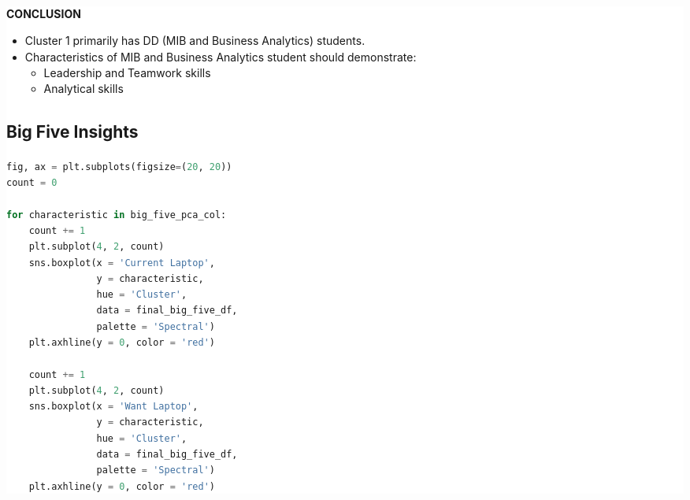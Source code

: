 **CONCLUSION**

- Cluster 1 primarily has DD (MIB and Business Analytics) students.
- Characteristics of MIB and Business Analytics student should demonstrate:
  - Leadership and Teamwork skills
  - Analytical skills


## Big Five Insights

```python
fig, ax = plt.subplots(figsize=(20, 20))
count = 0

for characteristic in big_five_pca_col:
    count += 1
    plt.subplot(4, 2, count)
    sns.boxplot(x = 'Current Laptop',
                y = characteristic,
                hue = 'Cluster',
                data = final_big_five_df,
                palette = 'Spectral')
    plt.axhline(y = 0, color = 'red')

    count += 1
    plt.subplot(4, 2, count)
    sns.boxplot(x = 'Want Laptop',
                y = characteristic,
                hue = 'Cluster',
                data = final_big_five_df,
                palette = 'Spectral')
    plt.axhline(y = 0, color = 'red')
```
